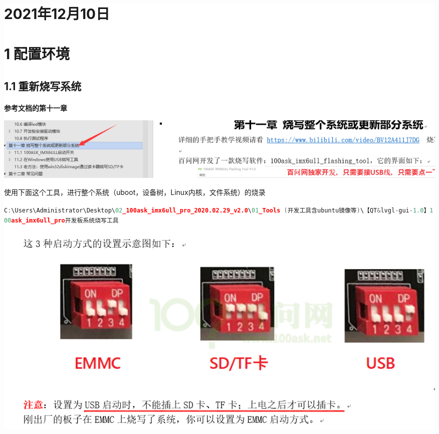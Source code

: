 





# 2021年12月10日

# 1 配置环境

## 1.1 重新烧写系统

**参考文档的第十一章**

![image-20211210153541228](100ask_imx6ull_pro环境配置.assets/image-20211210153541228.png)

使用下面这个工具，进行整个系统（uboot，设备树，Linux内核，文件系统）的烧录

```c
C:\Users\Administrator\Desktop\02_100ask_imx6ull_pro_2020.02.29_v2.0\01_Tools (开发工具含ubuntu镜像等)\【QT&lvgl-gui-1.0】100ask_imx6ull_pro开发板系统烧写工具
```

![image-20211210135159931](100ask_imx6ull_pro环境配置.assets/image-20211210135159931.png)

